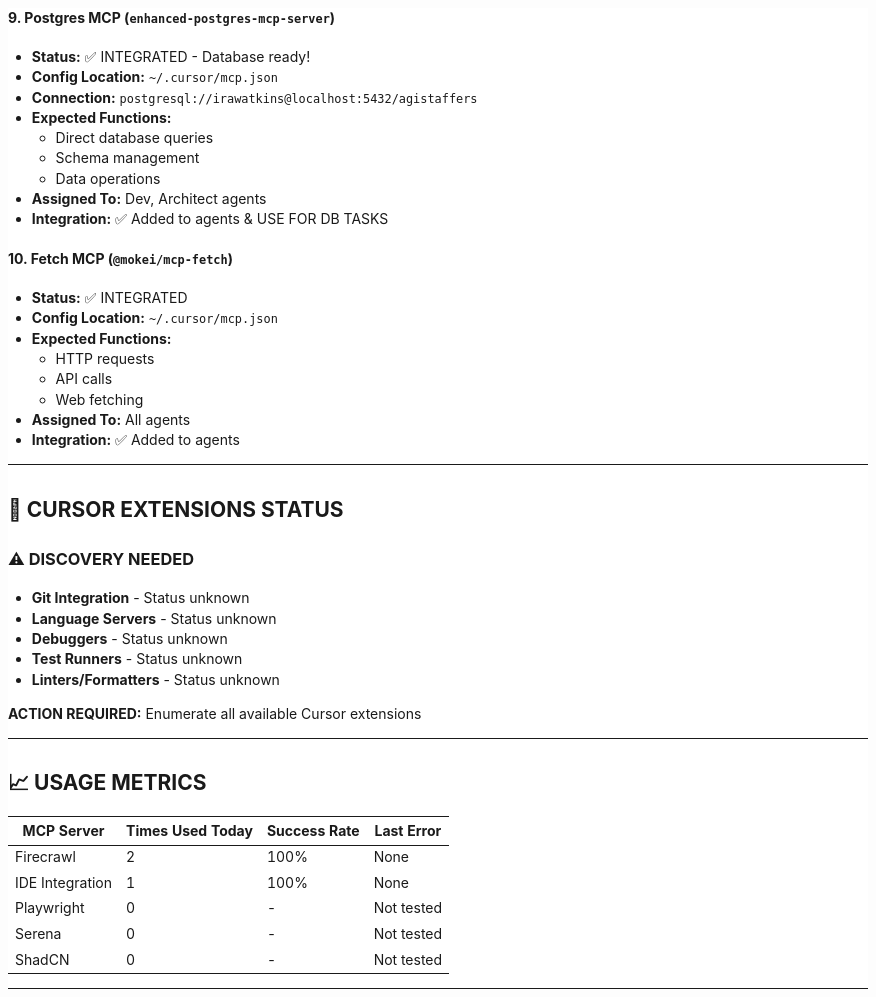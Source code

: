 #### 9. Postgres MCP (`enhanced-postgres-mcp-server`)
- **Status:** ✅ INTEGRATED - Database ready!
- **Config Location:** `~/.cursor/mcp.json`
- **Connection:** `postgresql://irawatkins@localhost:5432/agistaffers`
- **Expected Functions:**
  - Direct database queries
  - Schema management
  - Data operations
- **Assigned To:** Dev, Architect agents
- **Integration:** ✅ Added to agents & USE FOR DB TASKS

#### 10. Fetch MCP (`@mokei/mcp-fetch`)
- **Status:** ✅ INTEGRATED
- **Config Location:** `~/.cursor/mcp.json`
- **Expected Functions:**
  - HTTP requests
  - API calls
  - Web fetching
- **Assigned To:** All agents
- **Integration:** ✅ Added to agents

---

## 🔌 CURSOR EXTENSIONS STATUS

### ⚠️ DISCOVERY NEEDED
- **Git Integration** - Status unknown
- **Language Servers** - Status unknown
- **Debuggers** - Status unknown
- **Test Runners** - Status unknown
- **Linters/Formatters** - Status unknown

**ACTION REQUIRED:** Enumerate all available Cursor extensions

---

## 📈 USAGE METRICS

| MCP Server | Times Used Today | Success Rate | Last Error |
|------------|-----------------|--------------|------------|
| Firecrawl | 2 | 100% | None |
| IDE Integration | 1 | 100% | None |
| Playwright | 0 | - | Not tested |
| Serena | 0 | - | Not tested |
| ShadCN | 0 | - | Not tested |

---
